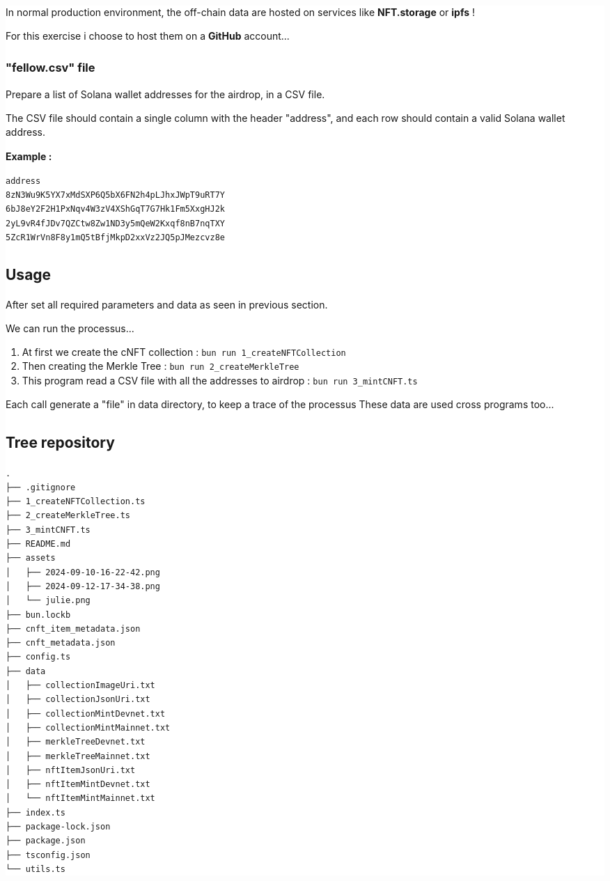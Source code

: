 In normal production environment, the off-chain data are hosted on services like **NFT.storage** or **ipfs** !

For this exercise i choose to host them on a **GitHub** account...

### "fellow.csv" file

Prepare a list of Solana wallet addresses for the airdrop, in a CSV file.

The CSV file should contain a single column with the header "address", and each row should contain a valid Solana wallet address.

**Example :**

```csv
address
8zN3Wu9K5YX7xMdSXP6Q5bX6FN2h4pLJhxJWpT9uRT7Y
6bJ8eY2F2H1PxNqv4W3zV4XShGqT7G7Hk1Fm5XxgHJ2k
2yL9vR4fJDv7QZCtw8Zw1ND3y5mQeW2Kxqf8nB7nqTXY
5ZcR1WrVn8F8y1mQ5tBfjMkpD2xxVz2JQ5pJMezcvz8e
```

## Usage

After set all required parameters and data as seen in previous section.

We can run the processus...
1. At first we create the cNFT collection : `bun run 1_createNFTCollection`
2. Then creating the Merkle Tree : `bun run 2_createMerkleTree`
3. This program read a CSV file with all the addresses to airdrop : `bun run 3_mintCNFT.ts`

Each call generate a "file" in data directory, to keep a trace of the processus These data are used cross programs too...


## Tree repository

```
.
├── .gitignore
├── 1_createNFTCollection.ts
├── 2_createMerkleTree.ts
├── 3_mintCNFT.ts
├── README.md
├── assets
│   ├── 2024-09-10-16-22-42.png
│   ├── 2024-09-12-17-34-38.png
│   └── julie.png
├── bun.lockb
├── cnft_item_metadata.json
├── cnft_metadata.json
├── config.ts
├── data
│   ├── collectionImageUri.txt
│   ├── collectionJsonUri.txt
│   ├── collectionMintDevnet.txt
│   ├── collectionMintMainnet.txt
│   ├── merkleTreeDevnet.txt
│   ├── merkleTreeMainnet.txt
│   ├── nftItemJsonUri.txt
│   ├── nftItemMintDevnet.txt
│   └── nftItemMintMainnet.txt
├── index.ts
├── package-lock.json
├── package.json
├── tsconfig.json
└── utils.ts
```